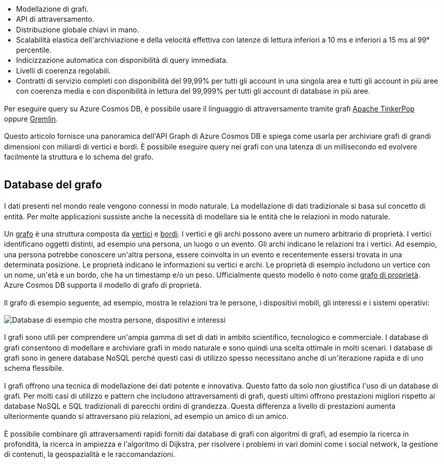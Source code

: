 - Modellazione di grafi.
- API di attraversamento.
- Distribuzione globale chiavi in mano.
- Scalabilità elastica dell'archiviazione e della velocità effettiva con latenze di lettura inferiori a 10 ms e inferiori a 15 ms al 99° percentile.
- Indicizzazione automatica con disponibilità di query immediata.
- Livelli di coerenza regolabili.
- Contratti di servizio completi con disponibilità del 99,99% per tutti gli account in una singola area e tutti gli account in più aree con coerenza media e con disponibilità in lettura del 99,999% per tutti gli account di database in più aree.

Per eseguire query su Azure Cosmos DB, è possibile usare il linguaggio di attraversamento tramite grafi [Apache TinkerPop](http://tinkerpop.apache.org) oppure [Gremlin](http://tinkerpop.apache.org/docs/current/reference/#graph-traversal-steps).

Questo articolo fornisce una panoramica dell'API Graph di Azure Cosmos DB e spiega come usarla per archiviare grafi di grandi dimensioni con miliardi di vertici e bordi. È possibile eseguire query nei grafi con una latenza di un millisecondo ed evolvere facilmente la struttura e lo schema del grafo.

## <a name="graph-database"></a>Database del grafo
I dati presenti nel mondo reale vengono connessi in modo naturale. La modellazione di dati tradizionale si basa sul concetto di entità. Per molte applicazioni sussiste anche la necessità di modellare sia le entità che le relazioni in modo naturale.

Un [grafo](http://mathworld.wolfram.com/Graph.html) è una struttura composta da [vertici](http://mathworld.wolfram.com/GraphVertex.html) e [bordi](http://mathworld.wolfram.com/GraphEdge.html). I vertici e gli archi possono avere un numero arbitrario di proprietà. I vertici identificano oggetti distinti, ad esempio una persona, un luogo o un evento. Gli archi indicano le relazioni tra i vertici. Ad esempio, una persona potrebbe conoscere un'altra persona, essere coinvolta in un evento e recentemente essersi trovata in una determinata posizione. Le proprietà indicano le informazioni su vertici e archi. Le proprietà di esempio includono un vertice con un nome, un'età e un bordo, che ha un timestamp e/o un peso. Ufficialmente questo modello è noto come [grafo di proprietà](http://tinkerpop.apache.org/docs/current/reference/#intro). Azure Cosmos DB supporta il modello di grafo di proprietà.

Il grafo di esempio seguente, ad esempio, mostra le relazioni tra le persone, i dispositivi mobili, gli interessi e i sistemi operativi:

![Database di esempio che mostra persone, dispositivi e interessi](./media/graph-introduction/sample-graph.png)

I grafi sono utili per comprendere un'ampia gamma di set di dati in ambito scientifico, tecnologico e commerciale. I database di grafi consentono di modellare e archiviare grafi in modo naturale e sono quindi una scelta ottimale in molti scenari. I database di grafi sono in genere database NoSQL perché questi casi di utilizzo spesso necessitano anche di un'iterazione rapida e di uno schema flessibile.

I grafi offrono una tecnica di modellazione dei dati potente e innovativa. Questo fatto da solo non giustifica l'uso di un database di grafi. Per molti casi di utilizzo e pattern che includono attraversamenti di grafi, questi ultimi offrono prestazioni migliori rispetto ai database NoSQL e SQL tradizionali di parecchi ordini di grandezza. Questa differenza a livello di prestazioni aumenta ulteriormente quando si attraversano più relazioni, ad esempio un amico di un amico.

È possibile combinare gli attraversamenti rapidi forniti dai database di grafi con algoritmi di grafi, ad esempio la ricerca in profondità, la ricerca in ampiezza e l'algoritmo di Dijkstra, per risolvere i problemi in vari domini come i social network, la gestione di contenuti, la geospazialità e le raccomandazioni.
